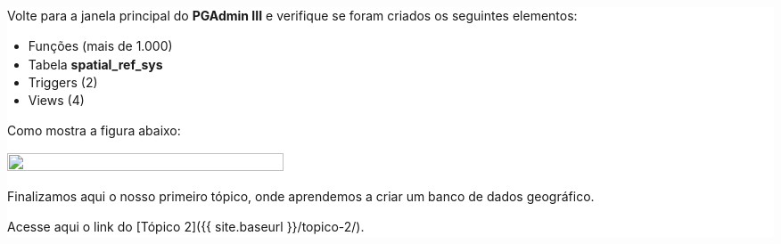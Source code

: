Volte para a janela principal do **PGAdmin III** e verifique se foram criados os seguintes elementos:

* Funções (mais de 1.000)
* Tabela **spatial_ref_sys**
* Triggers (2)
* Views (4)

Como mostra a figura abaixo:

<img src="{{ site.baseurl }}/images/aula1/img5.png" class="center-image" height="60%" width="60%">


Finalizamos aqui o nosso primeiro tópico, onde aprendemos a criar um banco de dados geográfico.

Acesse aqui o link do [Tópico 2]({{ site.baseurl }}/topico-2/).





















